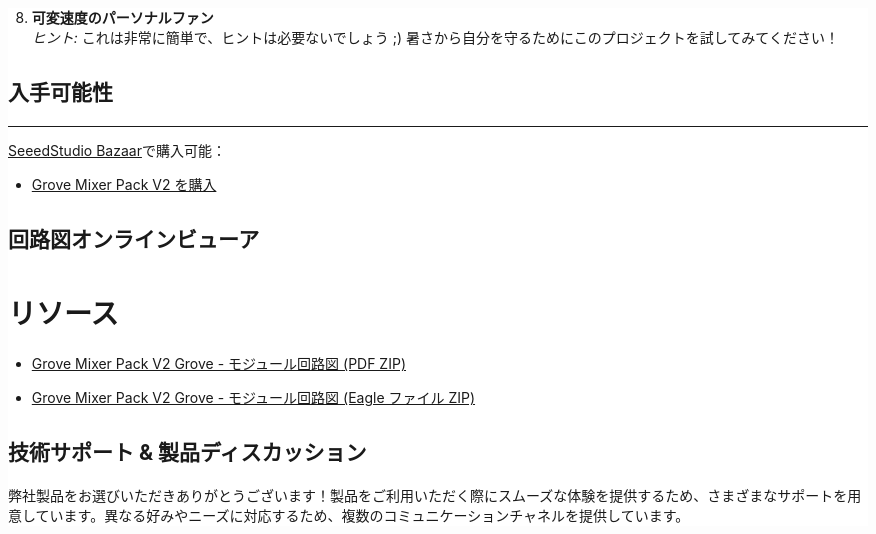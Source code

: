 8. **可変速度のパーソナルファン**  
_ヒント:_ これは非常に簡単で、ヒントは必要ないでしょう ;) 暑さから自分を守るためにこのプロジェクトを試してみてください！

## 入手可能性
---
[SeeedStudio Bazaar](https://www.seeedstudio.com/depot/)で購入可能：

*   [Grove Mixer Pack V2 を購入](https://www.seeedstudio.com/depot/Mixer-Pack-V2Electronic-blockswithout-Arduinoplug-and-play-system-p-1867.html?cPath=14)


## 回路図オンラインビューア

<div className="altium-ecad-viewer" data-project-src="https://files.seeedstudio.com/wiki/Grove-Mixer_Pack_V2/res/Mixer_Pack_v2_Eagle.zip" style={{borderRadius: '0px 0px 4px 4px', height: 500, borderStyle: 'solid', borderWidth: 1, borderColor: 'rgb(241, 241, 241)', overflow: 'hidden', maxWidth: 1280, maxHeight: 700, boxSizing: 'border-box'}}>
</div>



# リソース

*   [Grove Mixer Pack V2 Grove - モジュール回路図 (PDF ZIP)](https://files.seeedstudio.com/wiki/Grove-Mixer_Pack_V2/res/Mixer_Pack_v2_sch_pdf.zip)

*   [Grove Mixer Pack V2 Grove - モジュール回路図 (Eagle ファイル ZIP)](https://files.seeedstudio.com/wiki/Grove-Mixer_Pack_V2/res/Mixer_Pack_v2_Eagle.zip)

## 技術サポート & 製品ディスカッション

弊社製品をお選びいただきありがとうございます！製品をご利用いただく際にスムーズな体験を提供するため、さまざまなサポートを用意しています。異なる好みやニーズに対応するため、複数のコミュニケーションチャネルを提供しています。

<div class="button_tech_support_container">
<a href="https://forum.seeedstudio.com/" class="button_forum"></a> 
<a href="https://www.seeedstudio.com/contacts" class="button_email"></a>
</div>

<div class="button_tech_support_container">
<a href="https://discord.gg/eWkprNDMU7" class="button_discord"></a> 
<a href="https://github.com/Seeed-Studio/wiki-documents/discussions/69" class="button_discussion"></a>
</div>